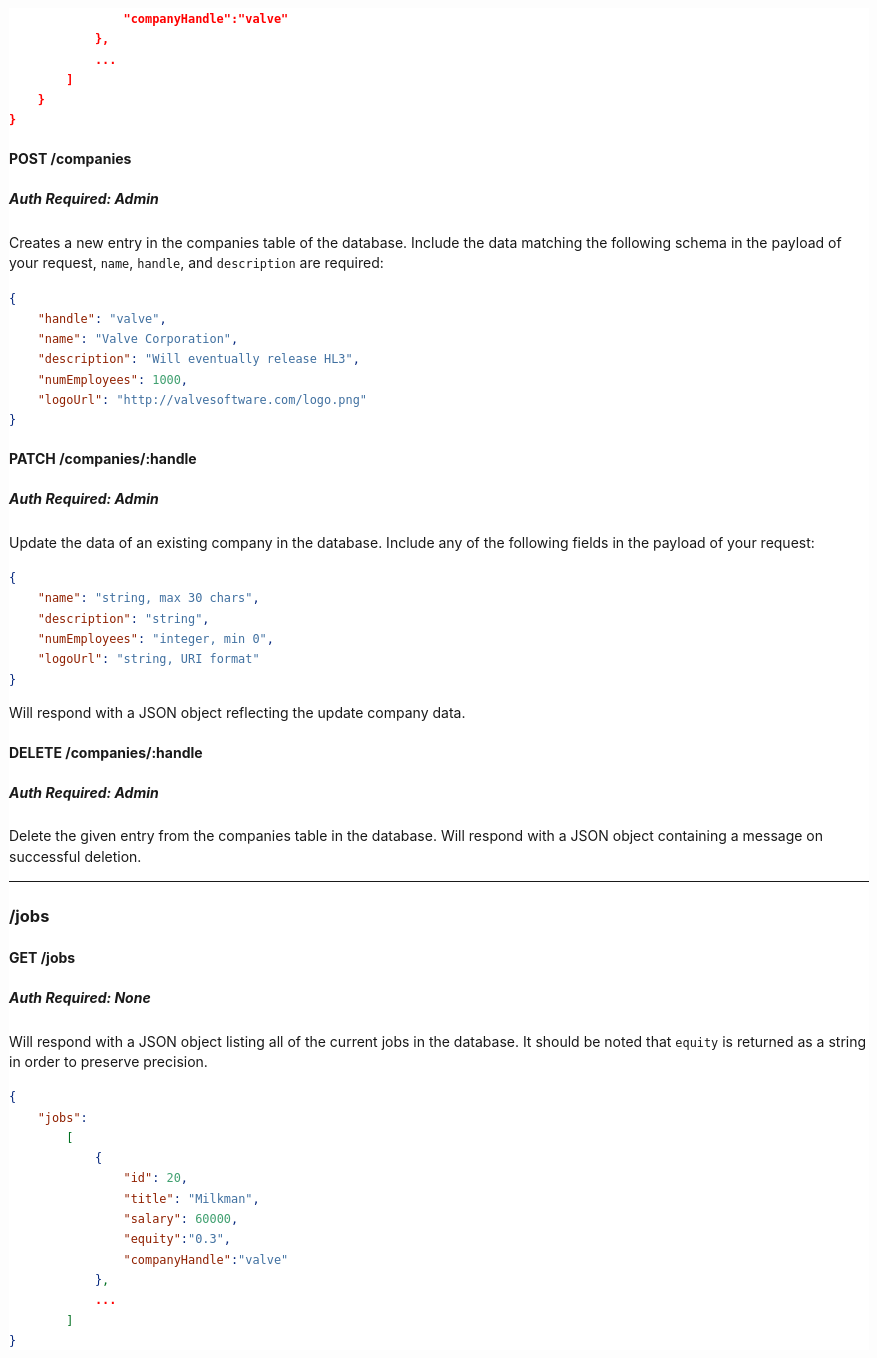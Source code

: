 ```json
                "companyHandle":"valve"
            },
            ...
        ]
    }
}
```

#### POST /companies
##### Auth Required: Admin
Creates a new entry in the companies table of the database. Include the data matching the following schema in the payload of your request, `name`, `handle`, and `description` are required:
```json
{
    "handle": "valve", 
    "name": "Valve Corporation", 
    "description": "Will eventually release HL3",
    "numEmployees": 1000,
    "logoUrl": "http://valvesoftware.com/logo.png"
}
```

#### PATCH /companies/:handle
##### Auth Required: Admin
Update the data of an existing company in the database. Include any of the following fields in the payload of your request:
```json
{
    "name": "string, max 30 chars",
    "description": "string",
    "numEmployees": "integer, min 0",
    "logoUrl": "string, URI format"
}
```
Will respond with a JSON object reflecting the update company data.

#### DELETE /companies/:handle
##### Auth Required: Admin
Delete the given entry from the companies table in the database. Will respond with a JSON object containing a message on successful deletion.

<hr>

### /jobs
#### GET /jobs
##### Auth Required: None
Will respond with a JSON object listing all of the current jobs in the database. It should be noted that `equity` is returned as a string in order to preserve precision.
```json
{
    "jobs":
        [
            {
                "id": 20,
                "title": "Milkman",
                "salary": 60000,
                "equity":"0.3",
                "companyHandle":"valve"
            },
            ...
        ]
}
```